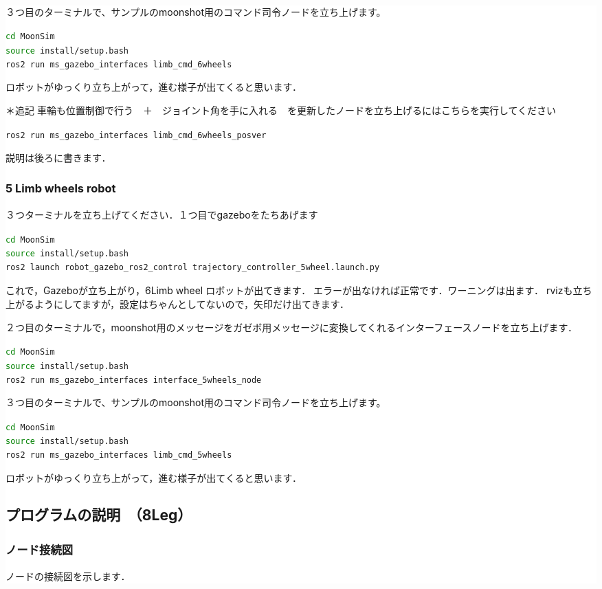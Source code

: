３つ目のターミナルで、サンプルのmoonshot用のコマンド司令ノードを立ち上げます。
```bash
cd MoonSim
source install/setup.bash
ros2 run ms_gazebo_interfaces limb_cmd_6wheels 
```

ロボットがゆっくり立ち上がって，進む様子が出てくると思います．

＊追記
車輪も位置制御で行う　＋　ジョイント角を手に入れる　を更新したノードを立ち上げるにはこちらを実行してください
```bash
ros2 run ms_gazebo_interfaces limb_cmd_6wheels_posver
```
説明は後ろに書きます．

### 5 Limb wheels robot

３つターミナルを立ち上げてください．１つ目でgazeboをたちあげます
```bash
cd MoonSim
source install/setup.bash
ros2 launch robot_gazebo_ros2_control trajectory_controller_5wheel.launch.py
```
これで，Gazeboが立ち上がり，6Limb wheel ロボットが出てきます．
エラーが出なければ正常です．ワーニングは出ます．
rvizも立ち上がるようにしてますが，設定はちゃんとしてないので，矢印だけ出てきます．

２つ目のターミナルで，moonshot用のメッセージをガゼボ用メッセージに変換してくれるインターフェースノードを立ち上げます．
```bash
cd MoonSim
source install/setup.bash
ros2 run ms_gazebo_interfaces interface_5wheels_node
```

３つ目のターミナルで、サンプルのmoonshot用のコマンド司令ノードを立ち上げます。
```bash
cd MoonSim
source install/setup.bash
ros2 run ms_gazebo_interfaces limb_cmd_5wheels 
```

ロボットがゆっくり立ち上がって，進む様子が出てくると思います．


## プログラムの説明　（8Leg）
### ノード接続図
ノードの接続図を示します．

